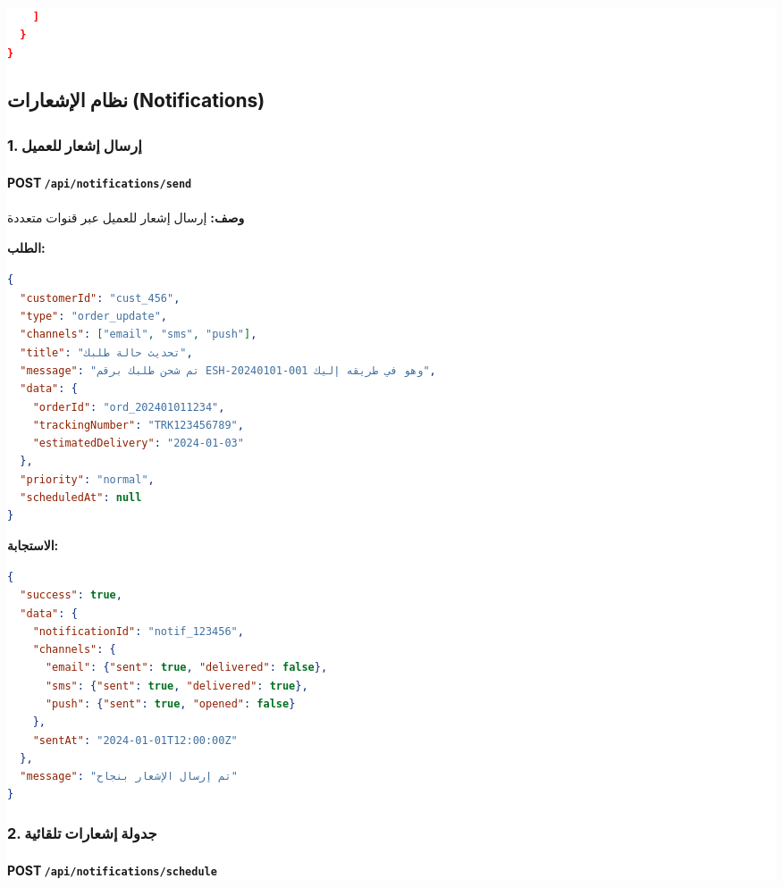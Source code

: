 ```json
    ]
  }
}
```

## نظام الإشعارات (Notifications)

### 1. إرسال إشعار للعميل

#### **POST** `/api/notifications/send`

**وصف:** إرسال إشعار للعميل عبر قنوات متعددة

**الطلب:**
```json
{
  "customerId": "cust_456",
  "type": "order_update",
  "channels": ["email", "sms", "push"],
  "title": "تحديث حالة طلبك",
  "message": "تم شحن طلبك برقم ESH-20240101-001 وهو في طريقه إليك",
  "data": {
    "orderId": "ord_202401011234",
    "trackingNumber": "TRK123456789",
    "estimatedDelivery": "2024-01-03"
  },
  "priority": "normal",
  "scheduledAt": null
}
```

**الاستجابة:**
```json
{
  "success": true,
  "data": {
    "notificationId": "notif_123456",
    "channels": {
      "email": {"sent": true, "delivered": false},
      "sms": {"sent": true, "delivered": true},
      "push": {"sent": true, "opened": false}
    },
    "sentAt": "2024-01-01T12:00:00Z"
  },
  "message": "تم إرسال الإشعار بنجاح"
}
```

### 2. جدولة إشعارات تلقائية

#### **POST** `/api/notifications/schedule`

